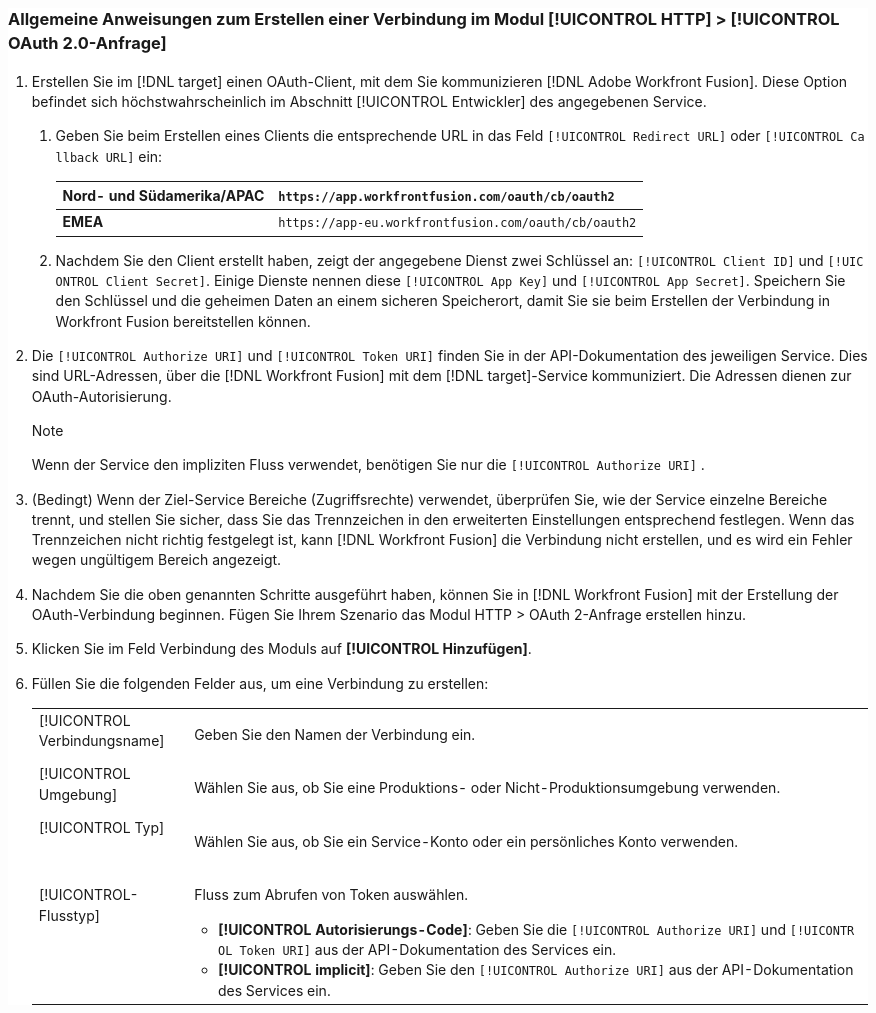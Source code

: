 ### Allgemeine Anweisungen zum Erstellen einer Verbindung im Modul [!UICONTROL HTTP] > [!UICONTROL OAuth 2.0-Anfrage]

1. Erstellen Sie im [!DNL target] einen OAuth-Client, mit dem Sie kommunizieren [!DNL Adobe Workfront Fusion]. Diese Option befindet sich höchstwahrscheinlich im Abschnitt [!UICONTROL Entwickler] des angegebenen Service.

   1. Geben Sie beim Erstellen eines Clients die entsprechende URL in das Feld `[!UICONTROL Redirect URL]` oder `[!UICONTROL Callback URL]` ein:

      | Nord- und Südamerika/APAC | `https://app.workfrontfusion.com/oauth/cb/oauth2` |
      |---|---|
      | **EMEA** | `https://app-eu.workfrontfusion.com/oauth/cb/oauth2` |

   1. Nachdem Sie den Client erstellt haben, zeigt der angegebene Dienst zwei Schlüssel an: `[!UICONTROL Client ID]` und `[!UICONTROL Client Secret]`. Einige Dienste nennen diese `[!UICONTROL App Key]` und `[!UICONTROL App Secret]`. Speichern Sie den Schlüssel und die geheimen Daten an einem sicheren Speicherort, damit Sie sie beim Erstellen der Verbindung in Workfront Fusion bereitstellen können.

1. Die `[!UICONTROL Authorize URI]` und `[!UICONTROL Token URI]` finden Sie in der API-Dokumentation des jeweiligen Service. Dies sind URL-Adressen, über die [!DNL Workfront Fusion] mit dem [!DNL target]-Service kommuniziert. Die Adressen dienen zur OAuth-Autorisierung.

   >[!NOTE]
   >
   >Wenn der Service den impliziten Fluss verwendet, benötigen Sie nur die `[!UICONTROL Authorize URI]` .

1. (Bedingt) Wenn der Ziel-Service Bereiche (Zugriffsrechte) verwendet, überprüfen Sie, wie der Service einzelne Bereiche trennt, und stellen Sie sicher, dass Sie das Trennzeichen in den erweiterten Einstellungen entsprechend festlegen. Wenn das Trennzeichen nicht richtig festgelegt ist, kann [!DNL Workfront Fusion] die Verbindung nicht erstellen, und es wird ein Fehler wegen ungültigem Bereich angezeigt.
1. Nachdem Sie die oben genannten Schritte ausgeführt haben, können Sie in [!DNL Workfront Fusion] mit der Erstellung der OAuth-Verbindung beginnen. Fügen Sie Ihrem Szenario das Modul HTTP > OAuth 2-Anfrage erstellen hinzu.
1. Klicken Sie im Feld Verbindung des Moduls auf **[!UICONTROL Hinzufügen]**.

1. Füllen Sie die folgenden Felder aus, um eine Verbindung zu erstellen:

   <table style="table-layout:auto">  
    <col> 
    <col> 
    <tbody> 
     <tr> 
      <td role="rowheader">[!UICONTROL Verbindungsname] </td> 
      <td> <p>Geben Sie den Namen der Verbindung ein.</p> </td> 
     </tr> 
      <tr> 
      <td role="rowheader">[!UICONTROL Umgebung] </td> 
      <td> <p>Wählen Sie aus, ob Sie eine Produktions- oder Nicht-Produktionsumgebung verwenden.</p> </td> 
     </tr> 
      <tr> 
      <td role="rowheader">[!UICONTROL Typ] </td> 
      <td> <p>Wählen Sie aus, ob Sie ein Service-Konto oder ein persönliches Konto verwenden.</p> </td> 
     </tr> 
     <tr> 
      <td role="rowheader"> <p>[!UICONTROL-Flusstyp]</p> </td> 
      <td> <p>Fluss zum Abrufen von Token auswählen.</p> 
       <ul> 
        <li><strong>[!UICONTROL Autorisierungs-Code]</strong>: Geben Sie die <code>[!UICONTROL Authorize URI]</code> und <code>[!UICONTROL Token URI]</code> aus der API-Dokumentation des Services ein.</li> 
        <li><strong>[!UICONTROL implicit]</strong>: Geben Sie den <code>[!UICONTROL Authorize URI]</code> aus der API-Dokumentation des Services ein.</li> 
       </ul> </td> 